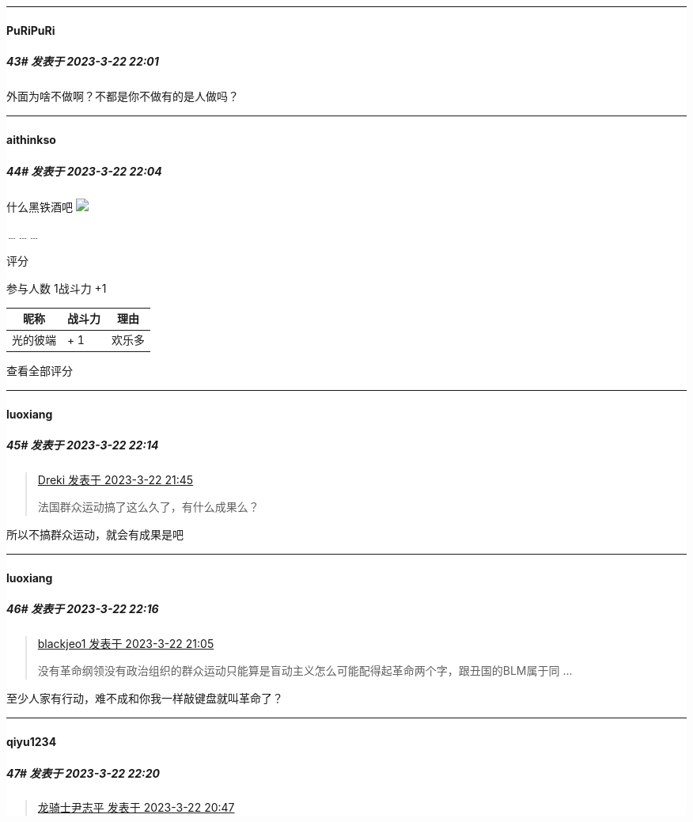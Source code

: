 *****

####  PuRiPuRi  
##### 43#       发表于 2023-3-22 22:01

外面为啥不做啊？不都是你不做有的是人做吗？

*****

####  aithinkso  
##### 44#       发表于 2023-3-22 22:04

什么黑铁酒吧 <img src="https://static.saraba1st.com/image/smiley/face2017/067.png" referrerpolicy="no-referrer">

﹍﹍﹍

评分

 参与人数 1战斗力 +1

|昵称|战斗力|理由|
|----|---|---|
| 光的彼端| + 1|欢乐多|

查看全部评分

*****

####  luoxiang  
##### 45#       发表于 2023-3-22 22:14

<blockquote><a href="httphttps://bbs.saraba1st.com/2b/forum.php?mod=redirect&amp;goto=findpost&amp;pid=60186338&amp;ptid=2125338" target="_blank">Dreki 发表于 2023-3-22 21:45</a>

法国群众运动搞了这么久了，有什么成果么？</blockquote>
所以不搞群众运动，就会有成果是吧

*****

####  luoxiang  
##### 46#       发表于 2023-3-22 22:16

<blockquote><a href="httphttps://bbs.saraba1st.com/2b/forum.php?mod=redirect&amp;goto=findpost&amp;pid=60185867&amp;ptid=2125338" target="_blank">blackjeo1 发表于 2023-3-22 21:05</a>

没有革命纲领没有政治组织的群众运动只能算是盲动主义怎么可能配得起革命两个字，跟丑国的BLM属于同 ...</blockquote>
至少人家有行动，难不成和你我一样敲键盘就叫革命了？

*****

####  qiyu1234  
##### 47#       发表于 2023-3-22 22:20

<blockquote><a href="httphttps://bbs.saraba1st.com/2b/forum.php?mod=redirect&amp;goto=findpost&amp;pid=60185633&amp;ptid=2125338" target="_blank">龙骑士尹志平 发表于 2023-3-22 20:47</a>
